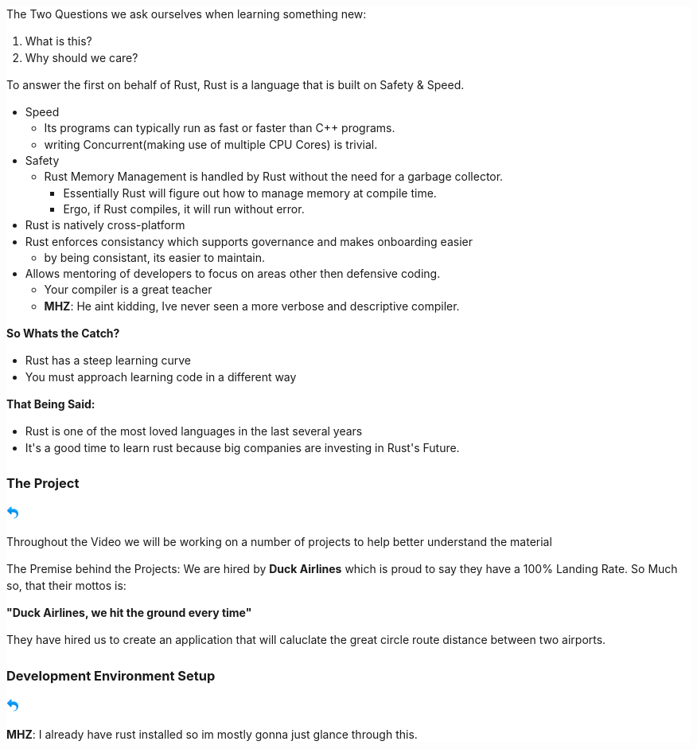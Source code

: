 The Two Questions we ask ourselves when learning something new:
1. What is this?
2. Why should we care?

To answer the first on behalf of Rust, Rust is a language that is built on Safety & Speed.
- Speed
  - Its programs can typically run as fast or faster than C++ programs.
  - writing Concurrent(making use of multiple CPU Cores) is trivial.
- Safety
  - Rust Memory Management is handled by Rust without the need for a garbage collector.
    - Essentially Rust will figure out how to manage memory at compile time.
    - Ergo, if Rust compiles, it will run without error.
- Rust is natively cross-platform
- Rust enforces consistancy which supports governance and makes onboarding easier
  - by being consistant, its easier to maintain.
- Allows mentoring of developers to focus on areas other then defensive coding.
  - Your compiler is a great teacher
  - **MHZ**: He aint kidding, Ive never seen a more verbose and descriptive compiler.

**So Whats the Catch?**
  - Rust has a steep learning curve
  - You must approach learning code in a different way

**That Being Said:**
  - Rust is one of the most loved languages in the last several years
  - It's a good time to learn rust because big companies are investing in Rust's Future.


### **The Project** 
[<img id="undo" src="assets/undo_flat.png" style='max-height: 12pt;'>](#index)

Throughout the Video we will be working on a number of projects to help better understand the material

The Premise behind the Projects:
  We are hired by **Duck Airlines** which is proud to say they have a 100% Landing Rate. So Much so, that their mottos is:

  **"Duck Airlines, we hit the ground every time"**

  They have hired us to create an application that will caluclate the great circle route distance between two airports.

### **Development Environment Setup** 
[<img id="undo" src="assets/undo_flat.png" style='max-height: 12pt;'>](#index)

**MHZ**: I already have rust installed so im mostly gonna just glance through this.
